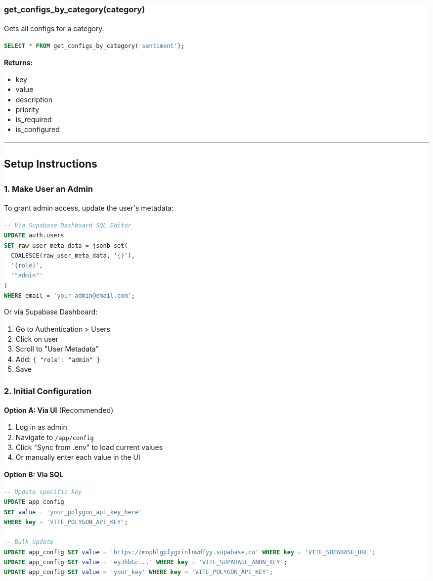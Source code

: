 ### get_configs_by_category(category)

Gets all configs for a category.

```sql
SELECT * FROM get_configs_by_category('sentiment');
```

**Returns:**
- key
- value
- description
- priority
- is_required
- is_configured

---

## Setup Instructions

### 1. Make User an Admin

To grant admin access, update the user's metadata:

```sql
-- Via Supabase Dashboard SQL Editor
UPDATE auth.users
SET raw_user_meta_data = jsonb_set(
  COALESCE(raw_user_meta_data, '{}'),
  '{role}',
  '"admin"'
)
WHERE email = 'your-admin@email.com';
```

Or via Supabase Dashboard:
1. Go to Authentication > Users
2. Click on user
3. Scroll to "User Metadata"
4. Add: `{ "role": "admin" }`
5. Save

### 2. Initial Configuration

**Option A: Via UI** (Recommended)
1. Log in as admin
2. Navigate to `/app/config`
3. Click "Sync from .env" to load current values
4. Or manually enter each value in the UI

**Option B: Via SQL**

```sql
-- Update specific key
UPDATE app_config
SET value = 'your_polygon_api_key_here'
WHERE key = 'VITE_POLYGON_API_KEY';

-- Bulk update
UPDATE app_config SET value = 'https://mophlgpfygxinlnwdfyy.supabase.co' WHERE key = 'VITE_SUPABASE_URL';
UPDATE app_config SET value = 'eyJhbGc...' WHERE key = 'VITE_SUPABASE_ANON_KEY';
UPDATE app_config SET value = 'your_key' WHERE key = 'VITE_POLYGON_API_KEY';
```
